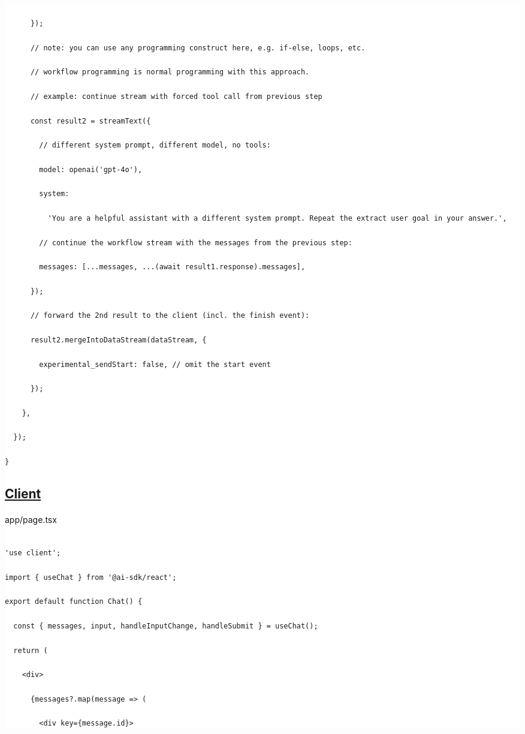 ```code-block_code__y_sHJ

      });

      // note: you can use any programming construct here, e.g. if-else, loops, etc.

      // workflow programming is normal programming with this approach.

      // example: continue stream with forced tool call from previous step

      const result2 = streamText({

        // different system prompt, different model, no tools:

        model: openai('gpt-4o'),

        system:

          'You are a helpful assistant with a different system prompt. Repeat the extract user goal in your answer.',

        // continue the workflow stream with the messages from the previous step:

        messages: [...messages, ...(await result1.response).messages],

      });

      // forward the 2nd result to the client (incl. the finish event):

      result2.mergeIntoDataStream(dataStream, {

        experimental_sendStart: false, // omit the start event

      });

    },

  });

}
```

## [Client](https://sdk.vercel.ai/cookbook/next/stream-text-multistep\#client)

app/page.tsx

```code-block_code__y_sHJ

'use client';

import { useChat } from '@ai-sdk/react';

export default function Chat() {

  const { messages, input, handleInputChange, handleSubmit } = useChat();

  return (

    <div>

      {messages?.map(message => (

        <div key={message.id}>
```